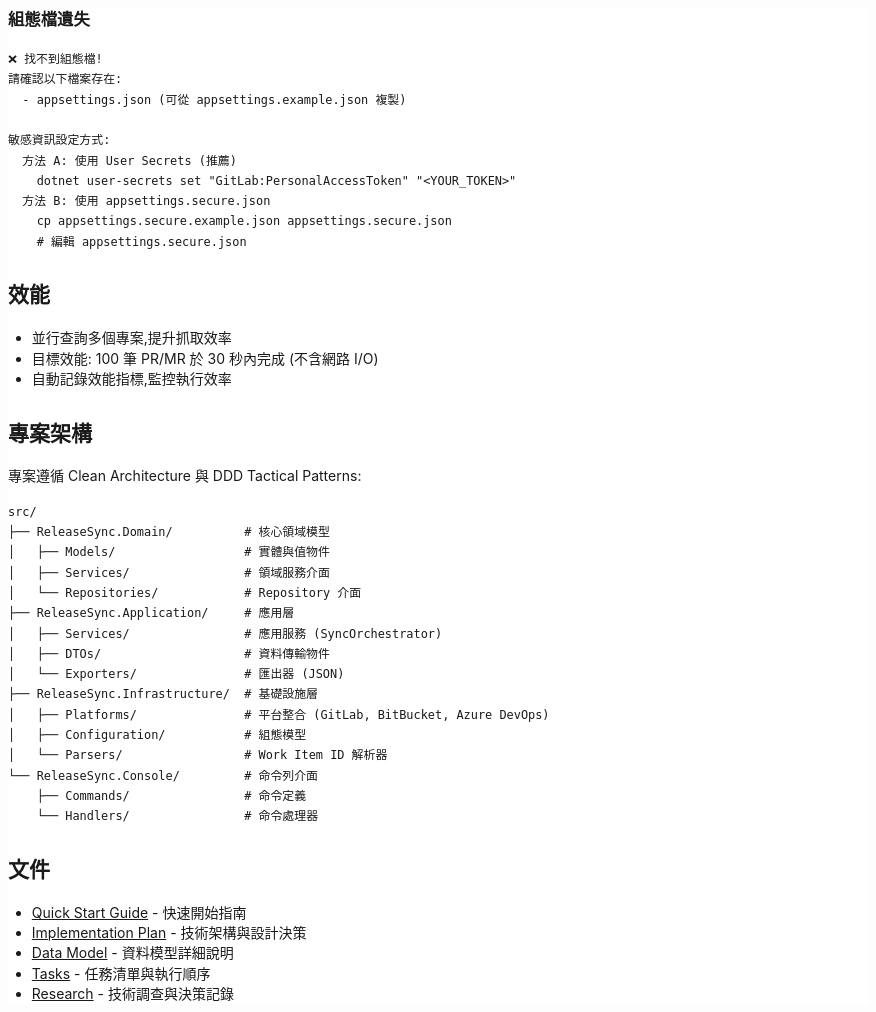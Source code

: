 ### 組態檔遺失

```
❌ 找不到組態檔!
請確認以下檔案存在:
  - appsettings.json (可從 appsettings.example.json 複製)

敏感資訊設定方式:
  方法 A: 使用 User Secrets (推薦)
    dotnet user-secrets set "GitLab:PersonalAccessToken" "<YOUR_TOKEN>"
  方法 B: 使用 appsettings.secure.json
    cp appsettings.secure.example.json appsettings.secure.json
    # 編輯 appsettings.secure.json
```

## 效能

- 並行查詢多個專案,提升抓取效率
- 目標效能: 100 筆 PR/MR 於 30 秒內完成 (不含網路 I/O)
- 自動記錄效能指標,監控執行效率

## 專案架構

專案遵循 Clean Architecture 與 DDD Tactical Patterns:

```
src/
├── ReleaseSync.Domain/          # 核心領域模型
│   ├── Models/                  # 實體與值物件
│   ├── Services/                # 領域服務介面
│   └── Repositories/            # Repository 介面
├── ReleaseSync.Application/     # 應用層
│   ├── Services/                # 應用服務 (SyncOrchestrator)
│   ├── DTOs/                    # 資料傳輸物件
│   └── Exporters/               # 匯出器 (JSON)
├── ReleaseSync.Infrastructure/  # 基礎設施層
│   ├── Platforms/               # 平台整合 (GitLab, BitBucket, Azure DevOps)
│   ├── Configuration/           # 組態模型
│   └── Parsers/                 # Work Item ID 解析器
└── ReleaseSync.Console/         # 命令列介面
    ├── Commands/                # 命令定義
    └── Handlers/                # 命令處理器
```

## 文件

- [Quick Start Guide](specs/002-pr-aggregation-tool/quickstart.md) - 快速開始指南
- [Implementation Plan](specs/002-pr-aggregation-tool/plan.md) - 技術架構與設計決策
- [Data Model](specs/002-pr-aggregation-tool/data-model.md) - 資料模型詳細說明
- [Tasks](specs/002-pr-aggregation-tool/tasks.md) - 任務清單與執行順序
- [Research](specs/002-pr-aggregation-tool/research.md) - 技術調查與決策記錄
